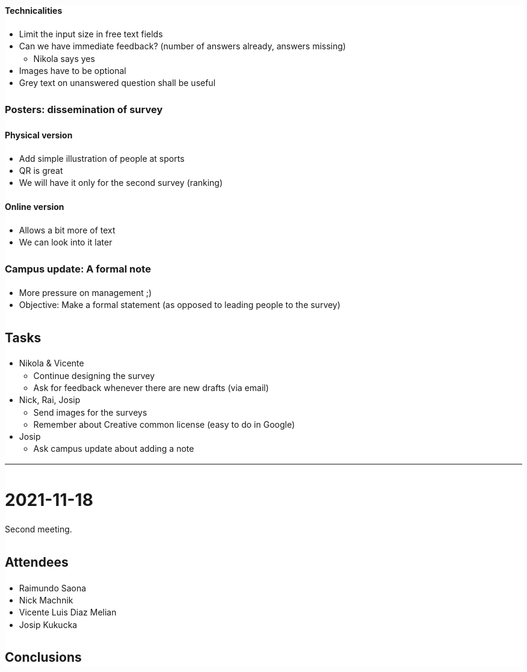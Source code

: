 #### Technicalities

- Limit the input size in free text fields
- Can we have immediate feedback? (number of answers already, answers missing)
  - Nikola says yes
- Images have to be optional
- Grey text on unanswered question shall be useful

### Posters: dissemination of survey

#### Physical version

- Add simple illustration of people at sports
- QR is great
- We will have it only for the second survey (ranking)

#### Online version

- Allows a bit more of text
- We can look into it later

### Campus update: A formal note

- More pressure on management ;)
- Objective: Make a formal statement (as opposed to leading people to the survey)

## Tasks

- Nikola & Vicente
  - Continue designing the survey
  - Ask for feedback whenever there are new drafts (via email) 
- Nick, Rai, Josip
  - Send images for the surveys
  - Remember about Creative common license (easy to do in Google)
- Josip
  - Ask campus update about adding a note

---

# 2021-11-18

Second meeting.

## Attendees

- Raimundo Saona
- Nick Machnik
- Vicente Luis Diaz Melian
- Josip Kukucka

## Conclusions
